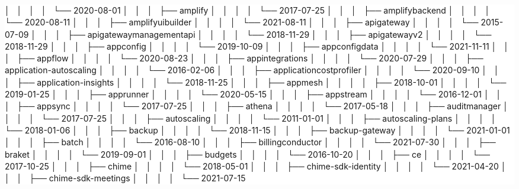 │               │           │   │   └── 2020-08-01
│               │           │   ├── amplify
│               │           │   │   └── 2017-07-25
│               │           │   ├── amplifybackend
│               │           │   │   └── 2020-08-11
│               │           │   ├── amplifyuibuilder
│               │           │   │   └── 2021-08-11
│               │           │   ├── apigateway
│               │           │   │   └── 2015-07-09
│               │           │   ├── apigatewaymanagementapi
│               │           │   │   └── 2018-11-29
│               │           │   ├── apigatewayv2
│               │           │   │   └── 2018-11-29
│               │           │   ├── appconfig
│               │           │   │   └── 2019-10-09
│               │           │   ├── appconfigdata
│               │           │   │   └── 2021-11-11
│               │           │   ├── appflow
│               │           │   │   └── 2020-08-23
│               │           │   ├── appintegrations
│               │           │   │   └── 2020-07-29
│               │           │   ├── application-autoscaling
│               │           │   │   └── 2016-02-06
│               │           │   ├── applicationcostprofiler
│               │           │   │   └── 2020-09-10
│               │           │   ├── application-insights
│               │           │   │   └── 2018-11-25
│               │           │   ├── appmesh
│               │           │   │   ├── 2018-10-01
│               │           │   │   └── 2019-01-25
│               │           │   ├── apprunner
│               │           │   │   └── 2020-05-15
│               │           │   ├── appstream
│               │           │   │   └── 2016-12-01
│               │           │   ├── appsync
│               │           │   │   └── 2017-07-25
│               │           │   ├── athena
│               │           │   │   └── 2017-05-18
│               │           │   ├── auditmanager
│               │           │   │   └── 2017-07-25
│               │           │   ├── autoscaling
│               │           │   │   └── 2011-01-01
│               │           │   ├── autoscaling-plans
│               │           │   │   └── 2018-01-06
│               │           │   ├── backup
│               │           │   │   └── 2018-11-15
│               │           │   ├── backup-gateway
│               │           │   │   └── 2021-01-01
│               │           │   ├── batch
│               │           │   │   └── 2016-08-10
│               │           │   ├── billingconductor
│               │           │   │   └── 2021-07-30
│               │           │   ├── braket
│               │           │   │   └── 2019-09-01
│               │           │   ├── budgets
│               │           │   │   └── 2016-10-20
│               │           │   ├── ce
│               │           │   │   └── 2017-10-25
│               │           │   ├── chime
│               │           │   │   └── 2018-05-01
│               │           │   ├── chime-sdk-identity
│               │           │   │   └── 2021-04-20
│               │           │   ├── chime-sdk-meetings
│               │           │   │   └── 2021-07-15